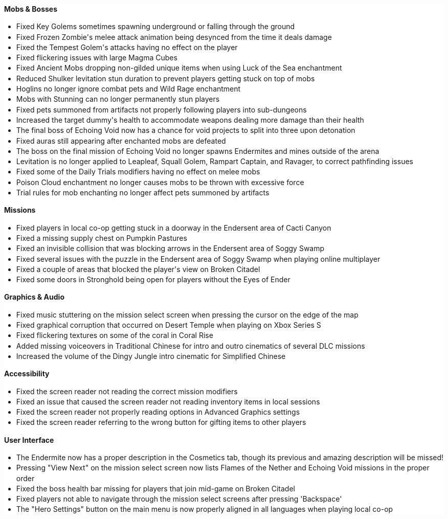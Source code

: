 **Mobs & Bosses**

-   Fixed Key Golems sometimes spawning underground or falling through the ground
-   Fixed Frozen Zombie\'s melee attack animation being desynced from the time it deals damage
-   Fixed the Tempest Golem\'s attacks having no effect on the player
-   Fixed flickering issues with large Magma Cubes
-   Fixed Ancient Mobs dropping non-gilded unique items when using Luck of the Sea enchantment
-   Reduced Shulker levitation stun duration to prevent players getting stuck on top of mobs
-   Hoglins no longer ignore combat pets and Wild Rage enchantment
-   Mobs with Stunning can no longer permanently stun players 
-   Fixed pets summoned from artifacts not properly following players into sub-dungeons
-   Increased the target dummy\'s health to accommodate weapons dealing more damage than their health
-   The final boss of Echoing Void now has a chance for void projects to split into three upon detonation
-   Fixed auras still appearing after enchanted mobs are defeated
-   The boss on the final mission of Echoing Void no longer spawns Endermites and mines outside of the arena
-   Levitation is no longer applied to Leapleaf, Squall Golem, Rampart Captain, and Ravager, to correct pathfinding issues
-   Fixed some of the Daily Trials modifiers having no effect on melee mobs
-   Poison Cloud enchantment no longer causes mobs to be thrown with excessive force
-   Trial rules for mob enchanting no longer affect pets summoned by artifacts

**Missions**

-   Fixed players in local co-op getting stuck in a doorway in the Endersent area of Cacti Canyon
-   Fixed a missing supply chest on Pumpkin Pastures
-   Fixed an invisible collision that was blocking arrows in the Endersent area of Soggy Swamp
-   Fixed several issues with the puzzle in the Endersent area of Soggy Swamp when playing online multiplayer
-   Fixed a couple of areas that blocked the player\'s view on Broken Citadel
-   Fixed some doors in Stronghold being open for players without the Eyes of Ender

**Graphics & Audio**

-   Fixed music stuttering on the mission select screen when pressing the cursor on the edge of the map
-   Fixed graphical corruption that occurred on Desert Temple when playing on Xbox Series S
-   Fixed flickering textures on some of the coral in Coral Rise
-   Added missing voiceovers in Traditional Chinese for intro and outro cinematics of several DLC missions
-   Increased the volume of the Dingy Jungle intro cinematic for Simplified Chinese

**Accessibility**

-   Fixed the screen reader not reading the correct mission modifiers
-   Fixed an issue that caused the screen reader not reading inventory items in local sessions
-   Fixed the screen reader not properly reading options in Advanced Graphics settings
-   Fixed the screen reader referring to the wrong button for gifting items to other players

**User Interface**

-   The Endermite now has a proper description in the Cosmetics tab, though its previous and amazing description will be missed!
-   Pressing \"View Next\" on the mission select screen now lists Flames of the Nether and Echoing Void missions in the proper order
-   Fixed the boss health bar missing for players that join mid-game on Broken Citadel
-   Fixed players not able to navigate through the mission select screens after pressing \'Backspace\'
-   The \"Hero Settings\" button on the main menu is now properly aligned in all languages when playing local co-op
